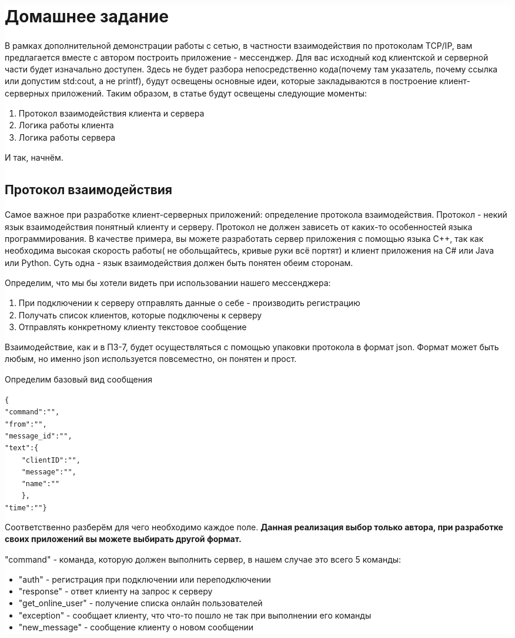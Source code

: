 # Домашнее задание

В рамках дополнительной демонстрации работы с сетью, в частности взаимодействия по протоколам TCP/IP, вам предлагается вместе с автором построить приложение - мессенджер. Для вас исходный код клиентской и серверной части будет изначально доступен. Здесь не будет разбора непосредственно кода(почему там указатель, почему ссылка или допустим std:cout, а не printf), будут освещены основные идеи, которые закладываются в построение клиент-серверных приложений. Таким образом, в статье будут освещены следующие моменты:

1. Протокол взаимодействия клиента и сервера
2. Логика работы клиента
3. Логика работы сервера

И так, начнём.

 ## Протокол взаимодействия

 Самое важное при разработке клиент-серверных приложений: определение протокола взаимодействия. Протокол - некий язык взаимодействия понятный клиенту и серверу. Протокол не должен зависеть от каких-то особенностей языка программирования. В качестве примера, вы можете разработать сервер приложения с помощью языка C++, так как необходима высокая скорость работы( не обольщайтесь, кривые руки всё портят) и клиент приложения на C# или Java или Python. Суть одна - язык взаимодействия должен быть понятен обеим сторонам. 

 Определим, что мы бы хотели видеть при использовании нашего мессенджера:
 
1. При подключении к серверу отправлять данные о себе - производить регистрацию
2. Получать список клиентов, которые подключены к серверу
3. Отправлять конкретному клиенту текстовое сообщение

Взаимодействие, как и в ПЗ-7, будет осуществляться с помощью упаковки протокола в формат json. Формат может быть любым, но именно json используется повсеместно, он понятен и прост.

Определим базовый вид сообщения
```
{
"command":"",
"from":"",
"message_id":"",
"text":{
    "clientID":"",
    "message":"",
    "name":""
    },
"time":""}
```
Соответственно разберём для чего необходимо каждое поле. **Данная реализация выбор только автора, при разработке своих приложений вы можете выбирать другой формат.**

"command" - команда, которую должен выполнить сервер, в нашем случае это всего 5 команды: 
- "auth" - регистрация при подключении или переподключении
- "response" - ответ клиенту на запрос к серверу
- "get_online_user" - получение списка онлайн пользователей
- "exception" - сообщает клиенту, что что-то пошло не так при выполнении его команды
- "new_message" - сообщение клиенту о новом сообщении
